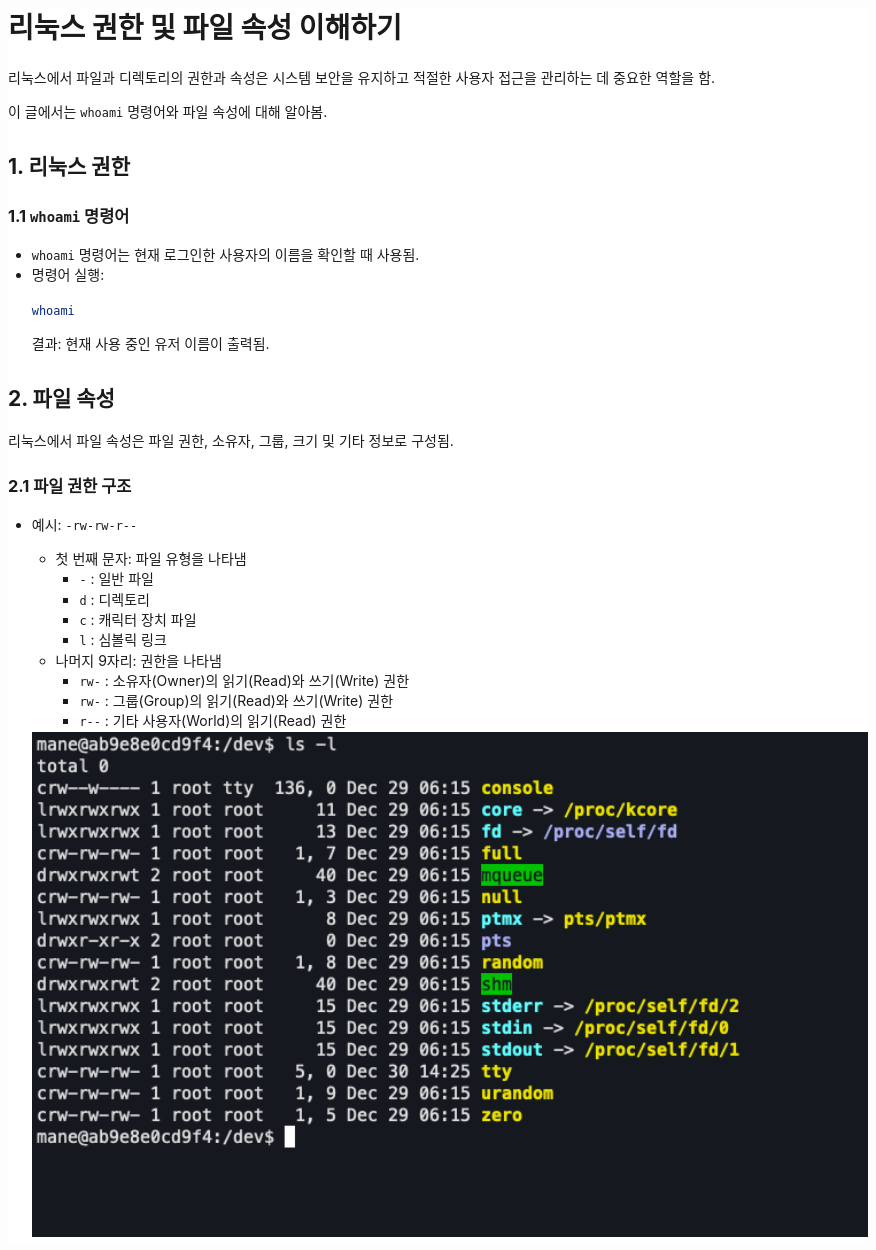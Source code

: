 
# 리눅스 권한 및 파일 속성 이해하기

리눅스에서 파일과 디렉토리의 권한과 속성은 시스템 보안을 유지하고 적절한 사용자 접근을 관리하는 데 중요한 역할을 함. 

이 글에서는 `whoami` 명령어와 파일 속성에 대해 알아봄.

## 1. 리눅스 권한

### 1.1 `whoami` 명령어
- `whoami` 명령어는 현재 로그인한 사용자의 이름을 확인할 때 사용됨.
- 명령어 실행:
  ```bash
  whoami
  ```
  결과: 현재 사용 중인 유저 이름이 출력됨.

## 2. 파일 속성

리눅스에서 파일 속성은 파일 권한, 소유자, 그룹, 크기 및 기타 정보로 구성됨.

### 2.1 파일 권한 구조
- 예시: `-rw-rw-r--`
  - 첫 번째 문자: 파일 유형을 나타냄
    - `-` : 일반 파일
    - `d` : 디렉토리
    - `c` : 캐릭터 장치 파일
    - `l` : 심볼릭 링크
  - 나머지 9자리: 권한을 나타냄
    - `rw-` : 소유자(Owner)의 읽기(Read)와 쓰기(Write) 권한
    - `rw-` : 그룹(Group)의 읽기(Read)와 쓰기(Write) 권한
    - `r--` : 기타 사용자(World)의 읽기(Read) 권한

  <img src="https://github.com/online5880/tistory_post/blob/main/202412/linux/linux_onwer.png?raw=true" width="100%" height="100%"/>
